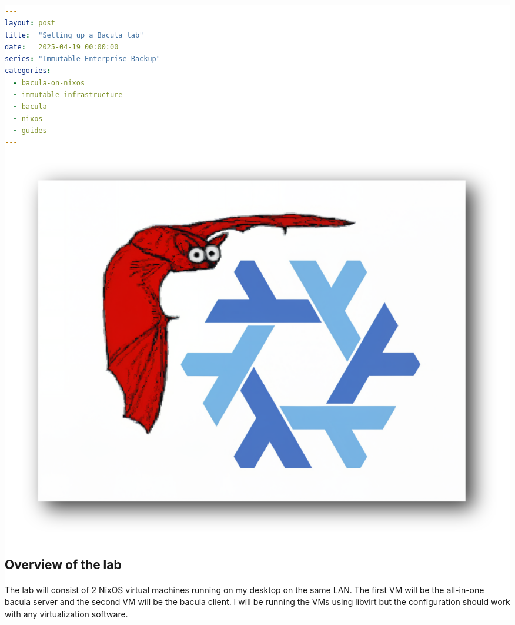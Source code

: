 ```yaml
---
layout: post
title:  "Setting up a Bacula lab"
date:   2025-04-19 00:00:00
series: "Immutable Enterprise Backup"
categories:
  - bacula-on-nixos
  - immutable-infrastructure
  - bacula
  - nixos
  - guides
---
```


!["The logos of the bacula and nixos project"](/assets/img/posts/2025-04-17-immutable-bacula/splash.png)

## Overview of the lab
The lab will consist of 2 NixOS virtual machines running on my desktop on the same LAN.
The first VM will be the all-in-one bacula server and the second VM will be the bacula client.
I will be running the VMs using libvirt but the configuration should work with any virtualization software.
